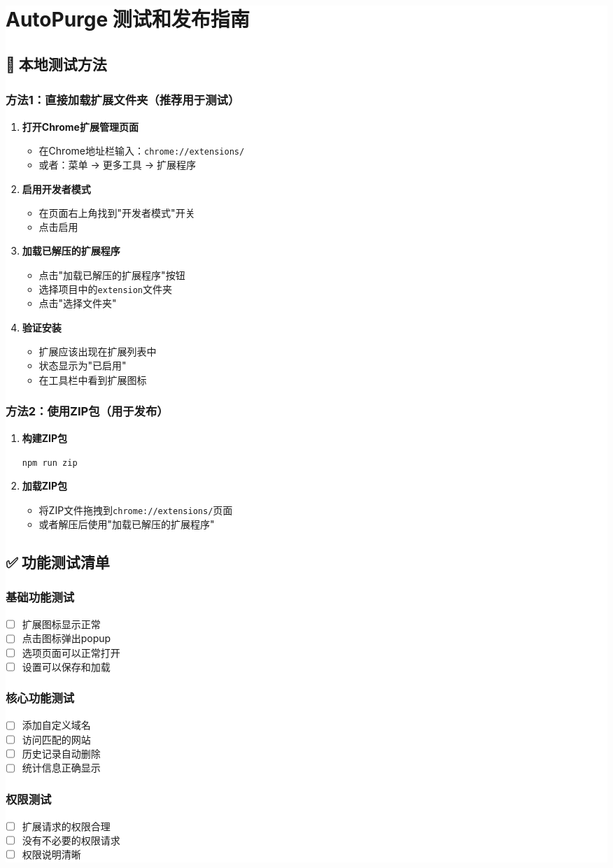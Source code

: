 # AutoPurge 测试和发布指南

## 🧪 本地测试方法

### 方法1：直接加载扩展文件夹（推荐用于测试）

1. **打开Chrome扩展管理页面**
   - 在Chrome地址栏输入：`chrome://extensions/`
   - 或者：菜单 → 更多工具 → 扩展程序

2. **启用开发者模式**
   - 在页面右上角找到"开发者模式"开关
   - 点击启用

3. **加载已解压的扩展程序**
   - 点击"加载已解压的扩展程序"按钮
   - 选择项目中的`extension`文件夹
   - 点击"选择文件夹"

4. **验证安装**
   - 扩展应该出现在扩展列表中
   - 状态显示为"已启用"
   - 在工具栏中看到扩展图标

### 方法2：使用ZIP包（用于发布）

1. **构建ZIP包**
   ```bash
   npm run zip
   ```

2. **加载ZIP包**
   - 将ZIP文件拖拽到`chrome://extensions/`页面
   - 或者解压后使用"加载已解压的扩展程序"

## ✅ 功能测试清单

### 基础功能测试
- [ ] 扩展图标显示正常
- [ ] 点击图标弹出popup
- [ ] 选项页面可以正常打开
- [ ] 设置可以保存和加载

### 核心功能测试
- [ ] 添加自定义域名
- [ ] 访问匹配的网站
- [ ] 历史记录自动删除
- [ ] 统计信息正确显示

### 权限测试
- [ ] 扩展请求的权限合理
- [ ] 没有不必要的权限请求
- [ ] 权限说明清晰
